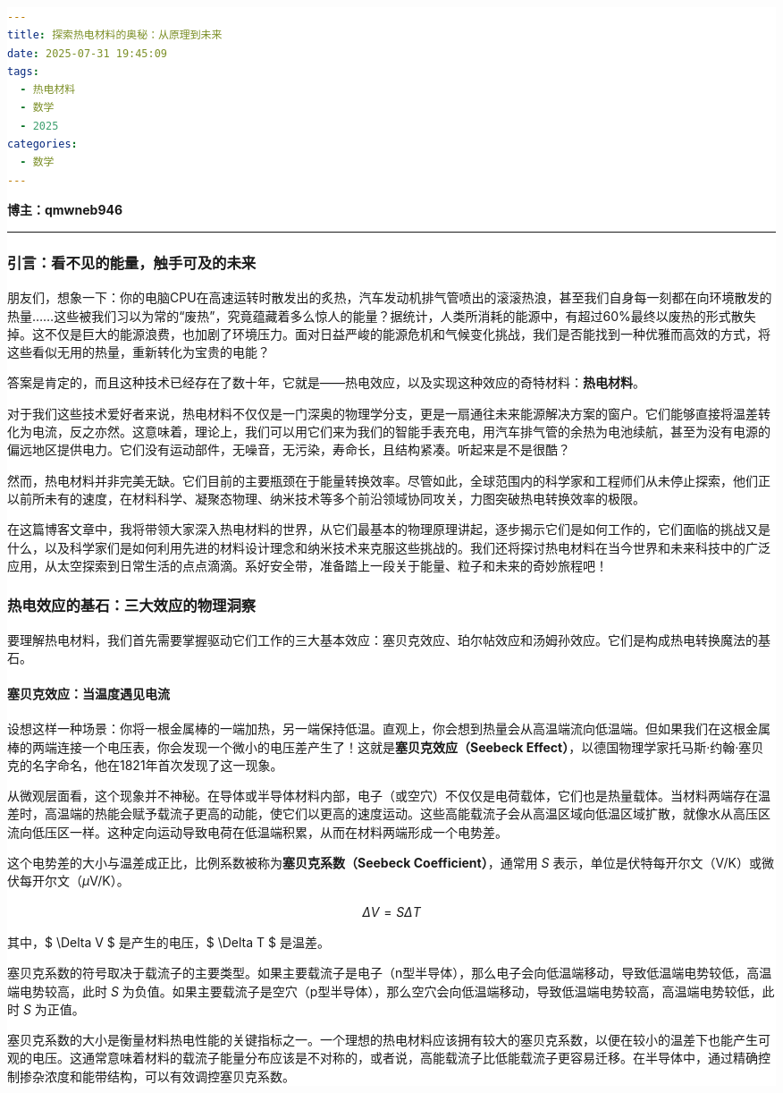 ```yaml
---
title: 探索热电材料的奥秘：从原理到未来
date: 2025-07-31 19:45:09
tags:
  - 热电材料
  - 数学
  - 2025
categories:
  - 数学
---
```


**博主：qmwneb946**

---

### 引言：看不见的能量，触手可及的未来

朋友们，想象一下：你的电脑CPU在高速运转时散发出的炙热，汽车发动机排气管喷出的滚滚热浪，甚至我们自身每一刻都在向环境散发的热量……这些被我们习以为常的“废热”，究竟蕴藏着多么惊人的能量？据统计，人类所消耗的能源中，有超过60%最终以废热的形式散失掉。这不仅是巨大的能源浪费，也加剧了环境压力。面对日益严峻的能源危机和气候变化挑战，我们是否能找到一种优雅而高效的方式，将这些看似无用的热量，重新转化为宝贵的电能？

答案是肯定的，而且这种技术已经存在了数十年，它就是——热电效应，以及实现这种效应的奇特材料：**热电材料**。

对于我们这些技术爱好者来说，热电材料不仅仅是一门深奥的物理学分支，更是一扇通往未来能源解决方案的窗户。它们能够直接将温差转化为电流，反之亦然。这意味着，理论上，我们可以用它们来为我们的智能手表充电，用汽车排气管的余热为电池续航，甚至为没有电源的偏远地区提供电力。它们没有运动部件，无噪音，无污染，寿命长，且结构紧凑。听起来是不是很酷？

然而，热电材料并非完美无缺。它们目前的主要瓶颈在于能量转换效率。尽管如此，全球范围内的科学家和工程师们从未停止探索，他们正以前所未有的速度，在材料科学、凝聚态物理、纳米技术等多个前沿领域协同攻关，力图突破热电转换效率的极限。

在这篇博客文章中，我将带领大家深入热电材料的世界，从它们最基本的物理原理讲起，逐步揭示它们是如何工作的，它们面临的挑战又是什么，以及科学家们是如何利用先进的材料设计理念和纳米技术来克服这些挑战的。我们还将探讨热电材料在当今世界和未来科技中的广泛应用，从太空探索到日常生活的点点滴滴。系好安全带，准备踏上一段关于能量、粒子和未来的奇妙旅程吧！

### 热电效应的基石：三大效应的物理洞察

要理解热电材料，我们首先需要掌握驱动它们工作的三大基本效应：塞贝克效应、珀尔帖效应和汤姆孙效应。它们是构成热电转换魔法的基石。

#### 塞贝克效应：当温度遇见电流

设想这样一种场景：你将一根金属棒的一端加热，另一端保持低温。直观上，你会想到热量会从高温端流向低温端。但如果我们在这根金属棒的两端连接一个电压表，你会发现一个微小的电压差产生了！这就是**塞贝克效应（Seebeck Effect）**，以德国物理学家托马斯·约翰·塞贝克的名字命名，他在1821年首次发现了这一现象。

从微观层面看，这个现象并不神秘。在导体或半导体材料内部，电子（或空穴）不仅仅是电荷载体，它们也是热量载体。当材料两端存在温差时，高温端的热能会赋予载流子更高的动能，使它们以更高的速度运动。这些高能载流子会从高温区域向低温区域扩散，就像水从高压区流向低压区一样。这种定向运动导致电荷在低温端积累，从而在材料两端形成一个电势差。

这个电势差的大小与温差成正比，比例系数被称为**塞贝克系数（Seebeck Coefficient）**，通常用 $S$ 表示，单位是伏特每开尔文（V/K）或微伏每开尔文（$\mu$V/K）。

$$ \Delta V = S \Delta T $$

其中，$ \Delta V $ 是产生的电压，$ \Delta T $ 是温差。

塞贝克系数的符号取决于载流子的主要类型。如果主要载流子是电子（n型半导体），那么电子会向低温端移动，导致低温端电势较低，高温端电势较高，此时 $S$ 为负值。如果主要载流子是空穴（p型半导体），那么空穴会向低温端移动，导致低温端电势较高，高温端电势较低，此时 $S$ 为正值。

塞贝克系数的大小是衡量材料热电性能的关键指标之一。一个理想的热电材料应该拥有较大的塞贝克系数，以便在较小的温差下也能产生可观的电压。这通常意味着材料的载流子能量分布应该是不对称的，或者说，高能载流子比低能载流子更容易迁移。在半导体中，通过精确控制掺杂浓度和能带结构，可以有效调控塞贝克系数。
